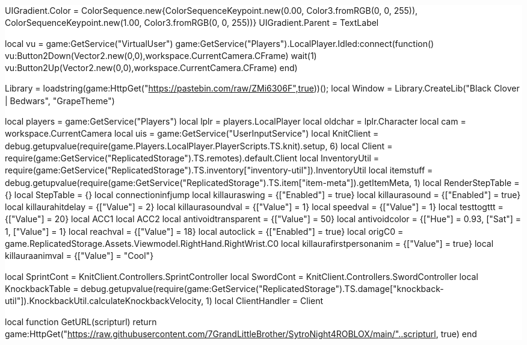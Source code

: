 UIGradient.Color = ColorSequence.new{ColorSequenceKeypoint.new(0.00, Color3.fromRGB(0, 0, 255)), ColorSequenceKeypoint.new(1.00, Color3.fromRGB(0, 0, 255))} 
UIGradient.Parent = TextLabel 

local vu = game:GetService("VirtualUser") 
 game:GetService("Players").LocalPlayer.Idled:connect(function() 
     vu:Button2Down(Vector2.new(0,0),workspace.CurrentCamera.CFrame) 
     wait(1) 
     vu:Button2Up(Vector2.new(0,0),workspace.CurrentCamera.CFrame) 
 end) 

Library = loadstring(game:HttpGet("https://pastebin.com/raw/ZMi6306F",true))();
local Window = Library.CreateLib("Black Clover | Bedwars", "GrapeTheme")

local players = game:GetService("Players") 
 local lplr = players.LocalPlayer 
 local oldchar = lplr.Character 
 local cam = workspace.CurrentCamera 
 local uis = game:GetService("UserInputService") 
 local KnitClient = debug.getupvalue(require(game.Players.LocalPlayer.PlayerScripts.TS.knit).setup, 6) 
 local Client = require(game:GetService("ReplicatedStorage").TS.remotes).default.Client 
 local InventoryUtil = require(game:GetService("ReplicatedStorage").TS.inventory["inventory-util"]).InventoryUtil 
 local itemstuff = debug.getupvalue(require(game:GetService("ReplicatedStorage").TS.item["item-meta"]).getItemMeta, 1) 
 local RenderStepTable = {} 
 local StepTable = {} 
 local connectioninfjump 
 local killauraswing = {["Enabled"] = true} 
 local killaurasound = {["Enabled"] = true} 
 local killaurahitdelay = {["Value"] = 2} 
 local killaurasoundval = {["Value"] = 1} 
 local speedval = {["Value"] = 1} 
 local testtogttt = {["Value"] = 20} 
 local ACC1 
 local ACC2 
 local antivoidtransparent = {["Value"] = 50} 
 local antivoidcolor = {["Hue"] = 0.93, ["Sat"] = 1, ["Value"] = 1} 
 local reachval = {["Value"] = 18} 
 local autoclick = {["Enabled"] = true} 
 local origC0 = game.ReplicatedStorage.Assets.Viewmodel.RightHand.RightWrist.C0 
 local killaurafirstpersonanim = {["Value"] = true} 
 local killauraanimval = {["Value"] = "Cool"} 
  
 local SprintCont = KnitClient.Controllers.SprintController 
 local SwordCont = KnitClient.Controllers.SwordController 
 local KnockbackTable = debug.getupvalue(require(game:GetService("ReplicatedStorage").TS.damage["knockback-util"]).KnockbackUtil.calculateKnockbackVelocity, 1) 
 local ClientHandler = Client 
  
 local function GetURL(scripturl) 
         return game:HttpGet("https://raw.githubusercontent.com/7GrandLittleBrother/SytroNight4ROBLOX/main/"..scripturl, true) 
 end 
  